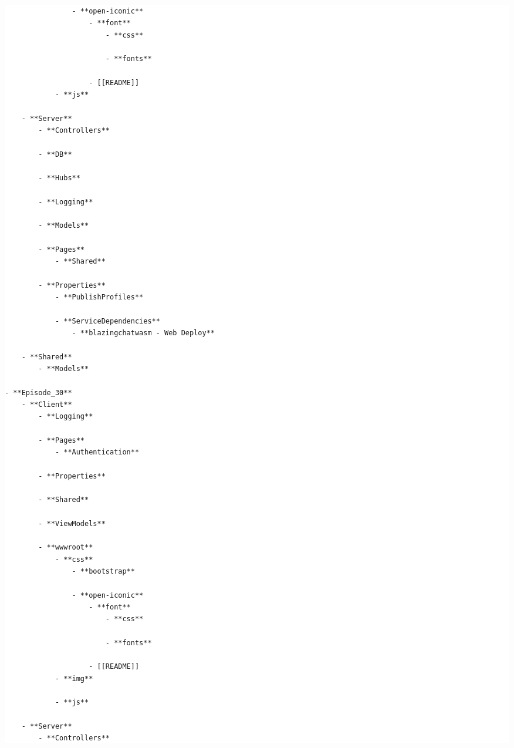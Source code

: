 					- **open-iconic**
						- **font**
							- **css**

							- **fonts**

						- [[README]]
				- **js**

		- **Server**
			- **Controllers**

			- **DB**

			- **Hubs**

			- **Logging**

			- **Models**

			- **Pages**
				- **Shared**

			- **Properties**
				- **PublishProfiles**

				- **ServiceDependencies**
					- **blazingchatwasm - Web Deploy**

		- **Shared**
			- **Models**

	- **Episode_30**
		- **Client**
			- **Logging**

			- **Pages**
				- **Authentication**

			- **Properties**

			- **Shared**

			- **ViewModels**

			- **wwwroot**
				- **css**
					- **bootstrap**

					- **open-iconic**
						- **font**
							- **css**

							- **fonts**

						- [[README]]
				- **img**

				- **js**

		- **Server**
			- **Controllers**
